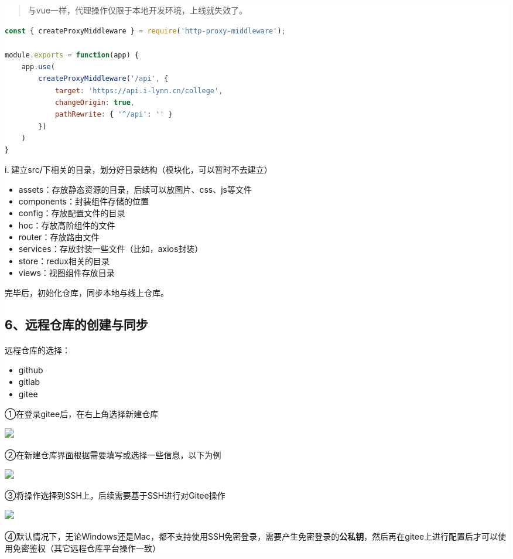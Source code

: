> 与vue一样，代理操作仅限于本地开发环境，上线就失效了。

~~~javascript
const { createProxyMiddleware } = require('http-proxy-middleware');

module.exports = function(app) {
    app.use(
        createProxyMiddleware('/api', { 
            target: 'https://api.i-lynn.cn/college',
            changeOrigin: true,
            pathRewrite: { '^/api': '' }
        })
    )
}
~~~

i. 建立src/下相关的目录，划分好目录结构（模块化，可以暂时不去建立）

- assets：存放静态资源的目录，后续可以放图片、css、js等文件
- components：封装组件存储的位置
- config：存放配置文件的目录
- hoc：存放高阶组件的文件
- router：存放路由文件
- services：存放封装一些文件（比如，axios封装）
- store：redux相关的目录
- views：视图组件存放目录



完毕后，初始化仓库，同步本地与线上仓库。



## 6、远程仓库的创建与同步

远程仓库的选择：

- github
- gitlab
- gitee

①在登录gitee后，在右上角选择新建仓库

![](https://storage.lynnn.cn/assets/markdown/91147/pictures/2021/11/ba787b8570a96ba7dbec1234a4f9c729f6b319fa.png?sign=640372c42e0242cd4fe5ffdf2bca6b77&t=618b84f6)





②在新建仓库界面根据需要填写或选择一些信息，以下为例

![](https://storage.lynnn.cn/assets/markdown/91147/pictures/2021/11/4d7d2ade6f515f916a66f8b38ce29f16484aed46.png?sign=f10027c9a9a1c00f9763fa73435dd0f2&t=618b85c1)

③将操作选择到SSH上，后续需要基于SSH进行对Gitee操作

![](https://storage.lynnn.cn/assets/markdown/91147/pictures/2021/11/a4b74634a3a6901ec42dac2ed5e0f1d7a4fc5ad2.png?sign=998ac99b5425484dd5a55dabb8d6ee75&t=618b86cf)

④默认情况下，无论Windows还是Mac，都不支持使用SSH免密登录，需要产生免密登录的**公私钥**，然后再在gitee上进行配置后才可以使用免密鉴权（其它远程仓库平台操作一致）
